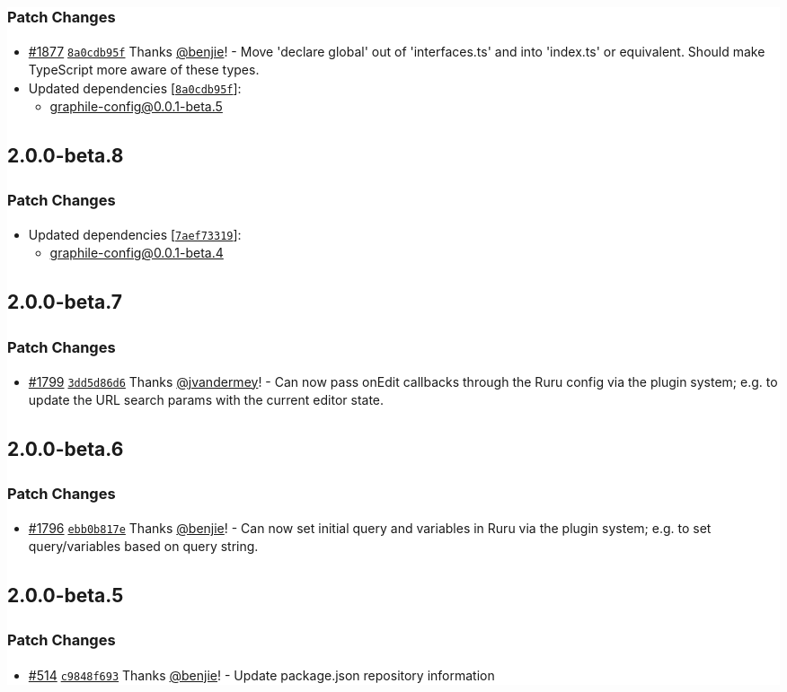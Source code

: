 ### Patch Changes

- [#1877](https://github.com/graphile/crystal/pull/1877)
  [`8a0cdb95f`](https://github.com/graphile/crystal/commit/8a0cdb95f200b28b0ea1ab5caa12b23dce5f374f)
  Thanks [@benjie](https://github.com/benjie)! - Move 'declare global' out of
  'interfaces.ts' and into 'index.ts' or equivalent. Should make TypeScript more
  aware of these types.
- Updated dependencies
  [[`8a0cdb95f`](https://github.com/graphile/crystal/commit/8a0cdb95f200b28b0ea1ab5caa12b23dce5f374f)]:
  - graphile-config@0.0.1-beta.5

## 2.0.0-beta.8

### Patch Changes

- Updated dependencies
  [[`7aef73319`](https://github.com/graphile/crystal/commit/7aef73319a8a147c700727be62427e1eefdefbf8)]:
  - graphile-config@0.0.1-beta.4

## 2.0.0-beta.7

### Patch Changes

- [#1799](https://github.com/graphile/crystal/pull/1799)
  [`3dd5d86d6`](https://github.com/graphile/crystal/commit/3dd5d86d6c1ea7ba106c08e8a315ec47ed6cfa2d)
  Thanks [@jvandermey](https://github.com/jvandermey)! - Can now pass onEdit
  callbacks through the Ruru config via the plugin system; e.g. to update the
  URL search params with the current editor state.

## 2.0.0-beta.6

### Patch Changes

- [#1796](https://github.com/graphile/crystal/pull/1796)
  [`ebb0b817e`](https://github.com/graphile/crystal/commit/ebb0b817e3efe210445d3f3396ff4bc53ebab3e7)
  Thanks [@benjie](https://github.com/benjie)! - Can now set initial query and
  variables in Ruru via the plugin system; e.g. to set query/variables based on
  query string.

## 2.0.0-beta.5

### Patch Changes

- [#514](https://github.com/graphile/crystal-pre-merge/pull/514)
  [`c9848f693`](https://github.com/graphile/crystal-pre-merge/commit/c9848f6936a5abd7740c0638bfb458fb5551f03b)
  Thanks [@benjie](https://github.com/benjie)! - Update package.json repository
  information
